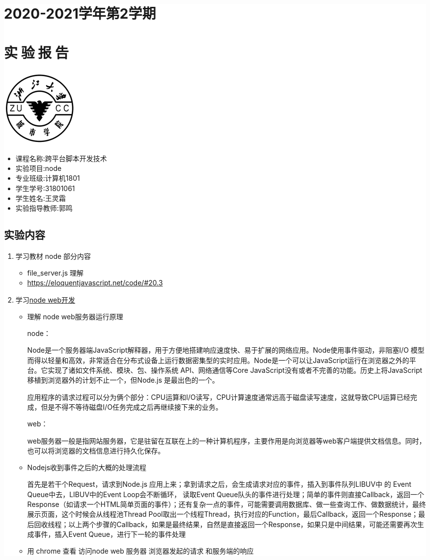 

# 2020-2021学年第2学期
# **实 验 报 告**
![zucc](.\img\zucc.png)

- 课程名称:跨平台脚本开发技术  
- 实验项目:node 
- 专业班级:计算机1801
- 学生学号:31801061
- 学生姓名:王灵霜
- 实验指导教师:郭鸣

## 实验内容

1. 学习教材 node 部分内容
    - file_server.js 理解
    - https://eloquentjavascript.net/code/#20.3
    
1. 学习[node web开发](http://sigcc.gitee.io/xplatform/#/13/13.node.web)
    - 理解 node web服务器运行原理
    
      node：
    
      Node是一个服务器端JavaScript解释器，用于方便地搭建响应速度快、易于扩展的网络应用。Node使用事件驱动，非阻塞I/O 模型而得以轻量和高效，非常适合在分布式设备上运行数据密集型的实时应用。Node是一个可以让JavaScript运行在浏览器之外的平台。它实现了诸如文件系统、模块、包、操作系统 API、网络通信等Core JavaScript没有或者不完善的功能。历史上将JavaScript移植到浏览器外的计划不止一个，但Node.js 是最出色的一个。
    
      应用程序的请求过程可以分为俩个部分：CPU运算和I/O读写，CPU计算速度通常远高于磁盘读写速度，这就导致CPU运算已经完成，但是不得不等待磁盘I/O任务完成之后再继续接下来的业务。
    
      web：
    
      web服务器一般是指网站服务器，它是驻留在互联在上的一种计算机程序，主要作用是向浏览器等web客户端提供文档信息。同时，也可以将浏览器的文档信息进行持久化保存。
    
    - Nodejs收到事件之后的大概的处理流程
    
      首先是若干个Request，请求到Node.js 应用上来；拿到请求之后，会生成请求对应的事件，插入到事件队列LIBUV中 的 Event Queue中去，LIBUV中的Event Loop会不断循环， 读取Event Queue队头的事件进行处理；简单的事件则直接Callback，返回一个Response（如请求一个HTML简单页面的事件）；还有复杂一点的事件，可能需要调用数据库、做一些查询工作、做数据统计，最终展示页面，这个时候会从线程池Thread Pool取出一个线程Thread，执行对应的Function，最后Callback，返回一个Response；最后回收线程；以上两个步骤的Callback，如果是最终结果，自然是直接返回一个Response，如果只是中间结果，可能还需要再次生成事件，插入Event Queue，进行下一轮的事件处理
      
    - 用 chrome 查看 访问node web 服务器 浏览器发起的请求 和服务端的响应
    